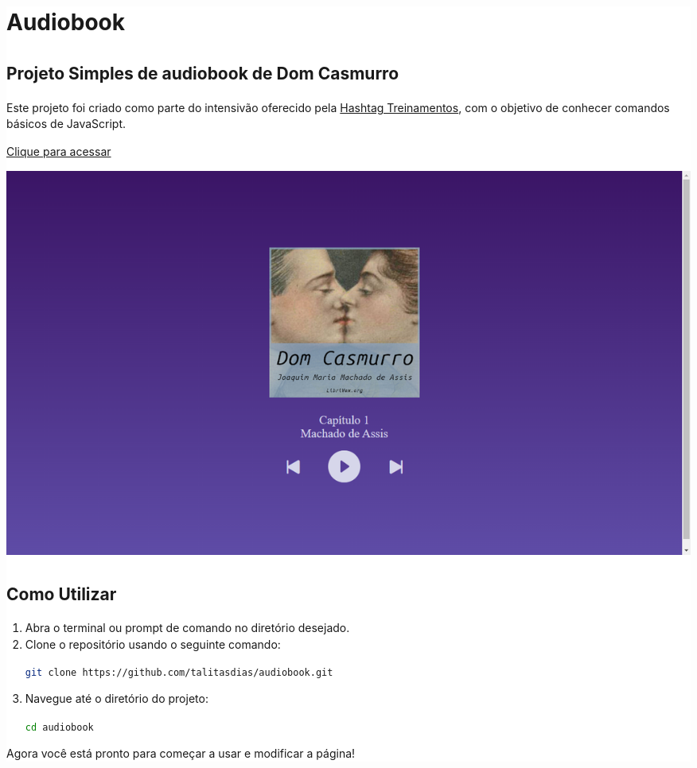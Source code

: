 # Audiobook
## Projeto Simples de audiobook de Dom Casmurro
<p>Este projeto foi criado como parte do intensivão oferecido pela <a href='https://www.hashtagtreinamentos.com/' target='_blank'>Hashtag Treinamentos</a>, com o objetivo de conhecer comandos básicos de JavaScript.</p>
<p><a href='https://talitasdias.github.io/audiobook/index.html'>Clique para acessar</a></p>
<img src='capa.png' width='100%'>


## Como Utilizar
<ol>
  <li>Abra o terminal ou prompt de comando no diretório desejado.</li>
  <li>Clone o repositório usando o seguinte comando:</li>
  
  ```bash
  git clone https://github.com/talitasdias/audiobook.git
  ```

  <li>Navegue até o diretório do projeto:</li>

  ```bash
  cd audiobook
  ```

</ol>
   Agora você está pronto para começar a usar e modificar a página!
